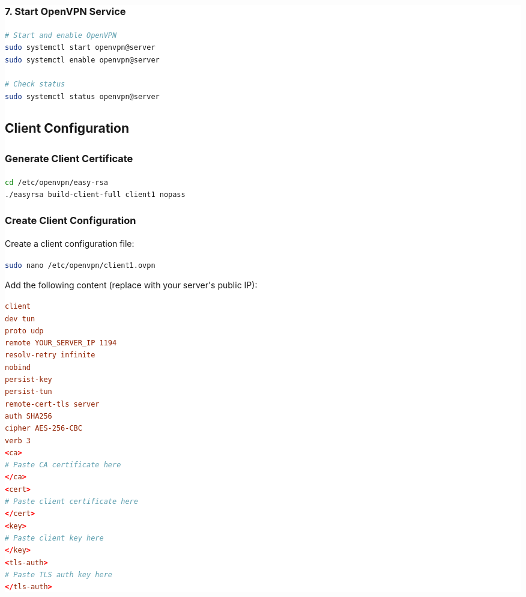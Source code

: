 ### 7. Start OpenVPN Service
```bash
# Start and enable OpenVPN
sudo systemctl start openvpn@server
sudo systemctl enable openvpn@server

# Check status
sudo systemctl status openvpn@server
```

## Client Configuration

### Generate Client Certificate
```bash
cd /etc/openvpn/easy-rsa
./easyrsa build-client-full client1 nopass
```

### Create Client Configuration
Create a client configuration file:

```bash
sudo nano /etc/openvpn/client1.ovpn
```

Add the following content (replace with your server's public IP):

```conf
client
dev tun
proto udp
remote YOUR_SERVER_IP 1194
resolv-retry infinite
nobind
persist-key
persist-tun
remote-cert-tls server
auth SHA256
cipher AES-256-CBC
verb 3
<ca>
# Paste CA certificate here
</ca>
<cert>
# Paste client certificate here
</cert>
<key>
# Paste client key here
</key>
<tls-auth>
# Paste TLS auth key here
</tls-auth>
```

